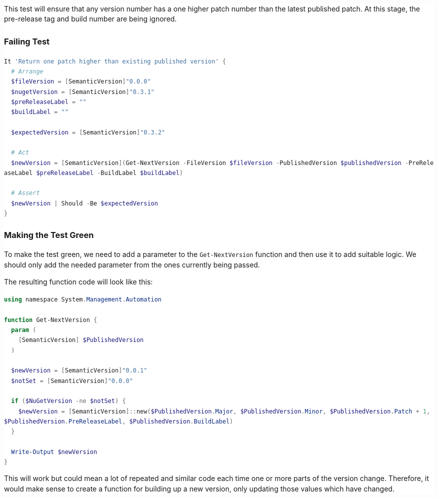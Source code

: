 This test will ensure that any version number has a one higher patch number than the latest published patch. At this stage, the pre-release tag and build number are being ignored.

### Failing Test
  
```powershell
It 'Return one patch higher than existing published version' {
  # Arrange
  $fileVersion = [SemanticVersion]"0.0.0"
  $nugetVersion = [SemanticVersion]"0.3.1"
  $preReleaseLabel = ""
  $buildLabel = ""

  $expectedVersion = [SemanticVersion]"0.3.2"

  # Act
  $newVersion = [SemanticVersion](Get-NextVersion -FileVersion $fileVersion -PublishedVersion $publishedVersion -PreReleaseLabel $preReleaseLabel -BuildLabel $buildLabel)

  # Assert
  $newVersion | Should -Be $expectedVersion
}
```

### Making the Test Green

To make the test green, we need to add a parameter to the `Get-NextVersion` function and then use it to add suitable logic. We should only add the needed parameter from the ones currently being passed.

The resulting function code will look like this:

```powershell
using namespace System.Management.Automation

function Get-NextVersion {
  param (
    [SemanticVersion] $PublishedVersion
  )

  $newVersion = [SemanticVersion]"0.0.1"
  $notSet = [SemanticVersion]"0.0.0"
  
  if ($NuGetVersion -ne $notSet) {
    $newVersion = [SemanticVersion]::new($PublishedVersion.Major, $PublishedVersion.Minor, $PublishedVersion.Patch + 1, $PublishedVersion.PreReleaseLabel, $PublishedVersion.BuildLabel)
  }

  Write-Output $newVersion
}
```

This will work but could mean a lot of repeated and similar code each time one or more parts of the version change. Therefore, it would make sense to create a function for building up a new version, only updating those values which have changed.
